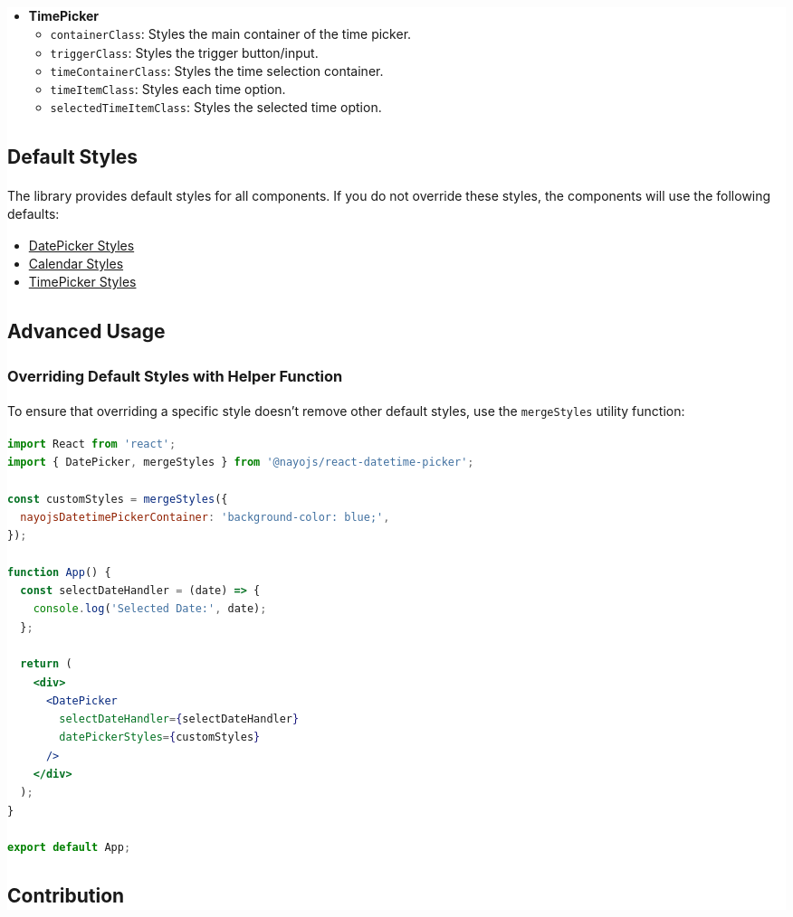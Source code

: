 - **TimePicker**
  - `containerClass`: Styles the main container of the time picker.
  - `triggerClass`: Styles the trigger button/input.
  - `timeContainerClass`: Styles the time selection container.
  - `timeItemClass`: Styles each time option.
  - `selectedTimeItemClass`: Styles the selected time option.

## Default Styles

The library provides default styles for all components. If you do not override these styles, the components will use the following defaults:

- [DatePicker Styles](src/components/DatePicker/styles/defaultStyles.ts)
- [Calendar Styles](src/components/Calendar/styles/defaultStyles.ts)
- [TimePicker Styles](src/components/timepicker/defaultStyles.ts)


## Advanced Usage

### Overriding Default Styles with Helper Function

To ensure that overriding a specific style doesn’t remove other default styles, use the `mergeStyles` utility function:

```jsx
import React from 'react';
import { DatePicker, mergeStyles } from '@nayojs/react-datetime-picker';

const customStyles = mergeStyles({
  nayojsDatetimePickerContainer: 'background-color: blue;',
});

function App() {
  const selectDateHandler = (date) => {
    console.log('Selected Date:', date);
  };

  return (
    <div>
      <DatePicker
        selectDateHandler={selectDateHandler}
        datePickerStyles={customStyles}
      />
    </div>
  );
}

export default App;
```

## Contribution
